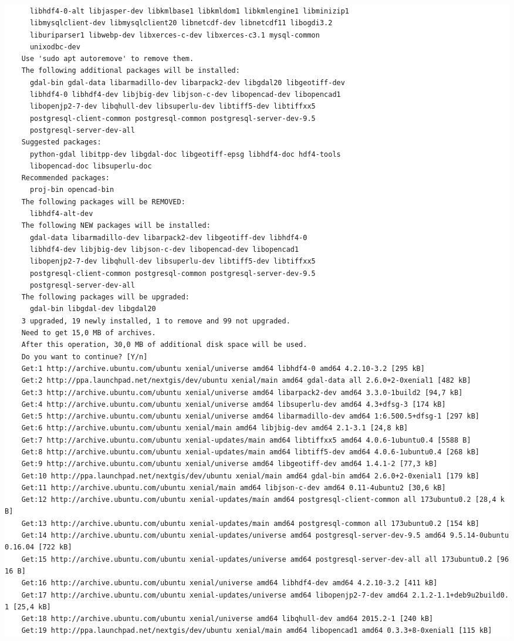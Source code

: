          libhdf4-0-alt libjasper-dev libkmlbase1 libkmldom1 libkmlengine1 libminizip1
          libmysqlclient-dev libmysqlclient20 libnetcdf-dev libnetcdf11 libogdi3.2
          liburiparser1 libwebp-dev libxerces-c-dev libxerces-c3.1 mysql-common
          unixodbc-dev
        Use 'sudo apt autoremove' to remove them.
        The following additional packages will be installed:
          gdal-bin gdal-data libarmadillo-dev libarpack2-dev libgdal20 libgeotiff-dev
          libhdf4-0 libhdf4-dev libjbig-dev libjson-c-dev libopencad-dev libopencad1
          libopenjp2-7-dev libqhull-dev libsuperlu-dev libtiff5-dev libtiffxx5
          postgresql-client-common postgresql-common postgresql-server-dev-9.5
          postgresql-server-dev-all
        Suggested packages:
          python-gdal libitpp-dev libgdal-doc libgeotiff-epsg libhdf4-doc hdf4-tools
          libopencad-doc libsuperlu-doc
        Recommended packages:
          proj-bin opencad-bin
        The following packages will be REMOVED:
          libhdf4-alt-dev
        The following NEW packages will be installed:
          gdal-data libarmadillo-dev libarpack2-dev libgeotiff-dev libhdf4-0
          libhdf4-dev libjbig-dev libjson-c-dev libopencad-dev libopencad1
          libopenjp2-7-dev libqhull-dev libsuperlu-dev libtiff5-dev libtiffxx5
          postgresql-client-common postgresql-common postgresql-server-dev-9.5
          postgresql-server-dev-all
        The following packages will be upgraded:
          gdal-bin libgdal-dev libgdal20
        3 upgraded, 19 newly installed, 1 to remove and 99 not upgraded.
        Need to get 15,0 MB of archives.
        After this operation, 30,0 MB of additional disk space will be used.
        Do you want to continue? [Y/n] 
        Get:1 http://archive.ubuntu.com/ubuntu xenial/universe amd64 libhdf4-0 amd64 4.2.10-3.2 [295 kB]
        Get:2 http://ppa.launchpad.net/nextgis/dev/ubuntu xenial/main amd64 gdal-data all 2.6.0+2-0xenial1 [482 kB]
        Get:3 http://archive.ubuntu.com/ubuntu xenial/universe amd64 libarpack2-dev amd64 3.3.0-1build2 [94,7 kB]
        Get:4 http://archive.ubuntu.com/ubuntu xenial/universe amd64 libsuperlu-dev amd64 4.3+dfsg-3 [174 kB]
        Get:5 http://archive.ubuntu.com/ubuntu xenial/universe amd64 libarmadillo-dev amd64 1:6.500.5+dfsg-1 [297 kB]
        Get:6 http://archive.ubuntu.com/ubuntu xenial/main amd64 libjbig-dev amd64 2.1-3.1 [24,8 kB]
        Get:7 http://archive.ubuntu.com/ubuntu xenial-updates/main amd64 libtiffxx5 amd64 4.0.6-1ubuntu0.4 [5588 B]
        Get:8 http://archive.ubuntu.com/ubuntu xenial-updates/main amd64 libtiff5-dev amd64 4.0.6-1ubuntu0.4 [268 kB]
        Get:9 http://archive.ubuntu.com/ubuntu xenial/universe amd64 libgeotiff-dev amd64 1.4.1-2 [77,3 kB]
        Get:10 http://ppa.launchpad.net/nextgis/dev/ubuntu xenial/main amd64 gdal-bin amd64 2.6.0+2-0xenial1 [179 kB]
        Get:11 http://archive.ubuntu.com/ubuntu xenial/main amd64 libjson-c-dev amd64 0.11-4ubuntu2 [30,6 kB]
        Get:12 http://archive.ubuntu.com/ubuntu xenial-updates/main amd64 postgresql-client-common all 173ubuntu0.2 [28,4 kB]
        Get:13 http://archive.ubuntu.com/ubuntu xenial-updates/main amd64 postgresql-common all 173ubuntu0.2 [154 kB]
        Get:14 http://archive.ubuntu.com/ubuntu xenial-updates/universe amd64 postgresql-server-dev-9.5 amd64 9.5.14-0ubuntu0.16.04 [722 kB]
        Get:15 http://archive.ubuntu.com/ubuntu xenial-updates/universe amd64 postgresql-server-dev-all all 173ubuntu0.2 [9616 B]
        Get:16 http://archive.ubuntu.com/ubuntu xenial/universe amd64 libhdf4-dev amd64 4.2.10-3.2 [411 kB]
        Get:17 http://archive.ubuntu.com/ubuntu xenial-updates/universe amd64 libopenjp2-7-dev amd64 2.1.2-1.1+deb9u2build0.1 [25,4 kB]
        Get:18 http://archive.ubuntu.com/ubuntu xenial/universe amd64 libqhull-dev amd64 2015.2-1 [240 kB]
        Get:19 http://ppa.launchpad.net/nextgis/dev/ubuntu xenial/main amd64 libopencad1 amd64 0.3.3+8-0xenial1 [115 kB]